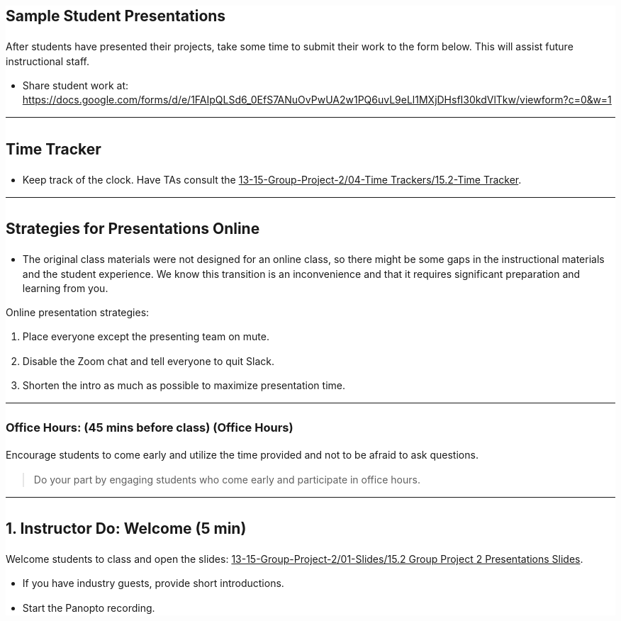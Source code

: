 ## Sample Student Presentations

After students have presented their projects, take some time to submit their work to the form below. This will assist future instructional staff.

- Share student work at: https://docs.google.com/forms/d/e/1FAIpQLSd6_0EfS7ANuOvPwUA2w1PQ6uvL9eLl1MXjDHsfI30kdVlTkw/viewform?c=0&w=1

---


## Time Tracker

- Keep track of the clock. Have TAs consult the [13-15-Group-Project-2/04-Time Trackers/15.2-Time Tracker](https://docs.google.com/spreadsheets/d/1kHaZT6MAtamGzAI-fOdRluzS7XQZPqHI-lB6Rw3Ro_w/edit#gid=746489284).

---


## Strategies for Presentations Online

- The original class materials were not designed for an online class, so there might be some gaps in the instructional materials and the student experience. We know this transition is an inconvenience and that it requires significant preparation and learning from you.

Online presentation strategies:

1. Place everyone except the presenting team on mute.

2. Disable the Zoom chat and tell everyone to quit Slack.

3. Shorten the intro as much as possible to maximize presentation time.

---


### Office Hours: (45 mins before class) (Office Hours)

Encourage students to come early and utilize the time provided and not to be afraid to ask questions.

> Do your part by engaging students who come early and participate in office hours.

---

## 1. Instructor Do: Welcome (5 min)

Welcome students to class and open the slides: [13-15-Group-Project-2/01-Slides/15.2 Group Project 2 Presentations Slides](https://docs.google.com/presentation/d/1TwqrXP2F9ExeAvSexOblUL6qPwOQJVRTMwCuT16DOBw/edit?usp=sharing).

- If you have industry guests, provide short introductions.

- Start the Panopto recording.
